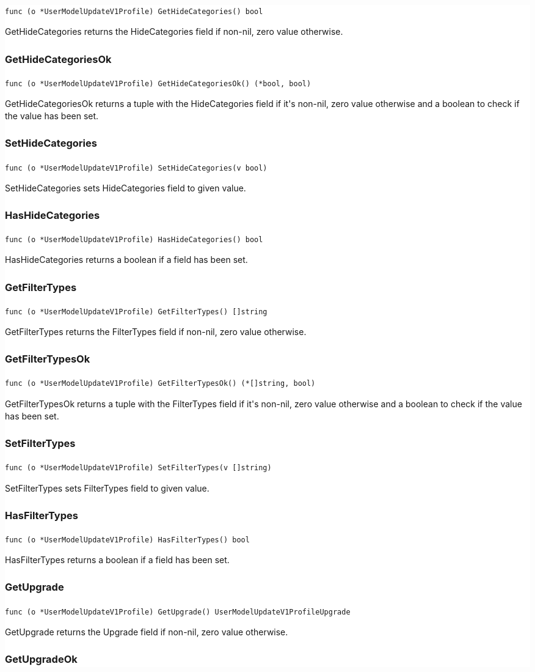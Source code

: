 `func (o *UserModelUpdateV1Profile) GetHideCategories() bool`

GetHideCategories returns the HideCategories field if non-nil, zero value otherwise.

### GetHideCategoriesOk

`func (o *UserModelUpdateV1Profile) GetHideCategoriesOk() (*bool, bool)`

GetHideCategoriesOk returns a tuple with the HideCategories field if it's non-nil, zero value otherwise
and a boolean to check if the value has been set.

### SetHideCategories

`func (o *UserModelUpdateV1Profile) SetHideCategories(v bool)`

SetHideCategories sets HideCategories field to given value.

### HasHideCategories

`func (o *UserModelUpdateV1Profile) HasHideCategories() bool`

HasHideCategories returns a boolean if a field has been set.

### GetFilterTypes

`func (o *UserModelUpdateV1Profile) GetFilterTypes() []string`

GetFilterTypes returns the FilterTypes field if non-nil, zero value otherwise.

### GetFilterTypesOk

`func (o *UserModelUpdateV1Profile) GetFilterTypesOk() (*[]string, bool)`

GetFilterTypesOk returns a tuple with the FilterTypes field if it's non-nil, zero value otherwise
and a boolean to check if the value has been set.

### SetFilterTypes

`func (o *UserModelUpdateV1Profile) SetFilterTypes(v []string)`

SetFilterTypes sets FilterTypes field to given value.

### HasFilterTypes

`func (o *UserModelUpdateV1Profile) HasFilterTypes() bool`

HasFilterTypes returns a boolean if a field has been set.

### GetUpgrade

`func (o *UserModelUpdateV1Profile) GetUpgrade() UserModelUpdateV1ProfileUpgrade`

GetUpgrade returns the Upgrade field if non-nil, zero value otherwise.

### GetUpgradeOk
